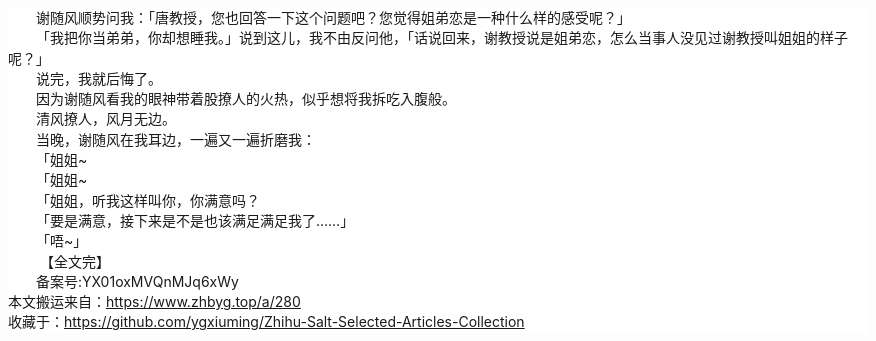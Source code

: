 &emsp;&emsp;谢随风顺势问我：「唐教授，您也回答一下这个问题吧？您觉得姐弟恋是一种什么样的感受呢？」  
&emsp;&emsp;「我把你当弟弟，你却想睡我。」说到这儿，我不由反问他，「话说回来，谢教授说是姐弟恋，怎么当事人没见过谢教授叫姐姐的样子呢？」  
&emsp;&emsp;说完，我就后悔了。  
&emsp;&emsp;因为谢随风看我的眼神带着股撩人的火热，似乎想将我拆吃入腹般。  
&emsp;&emsp;清风撩人，风月无边。  
&emsp;&emsp;当晚，谢随风在我耳边，一遍又一遍折磨我：  
&emsp;&emsp;「姐姐~  
&emsp;&emsp;「姐姐~  
&emsp;&emsp;「姐姐，听我这样叫你，你满意吗？  
&emsp;&emsp;「要是满意，接下来是不是也该满足满足我了……」  
&emsp;&emsp;「唔~」  
&emsp;&emsp; 【全文完】   
&emsp;&emsp;备案号:YX01oxMVQnMJq6xWy  
本文搬运来自：https://www.zhbyg.top/a/280  
 收藏于：https://github.com/ygxiuming/Zhihu-Salt-Selected-Articles-Collection